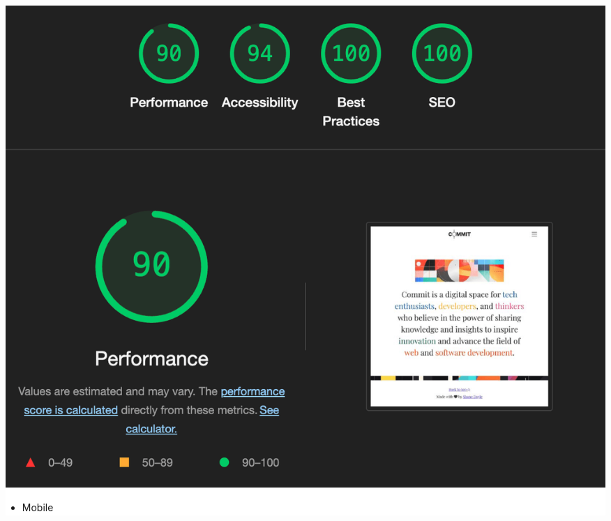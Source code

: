   <img src="./readme-images/testing/lighthouse/lighthouse-about-desktop.png" alt="About Page Desktop">

- Mobile